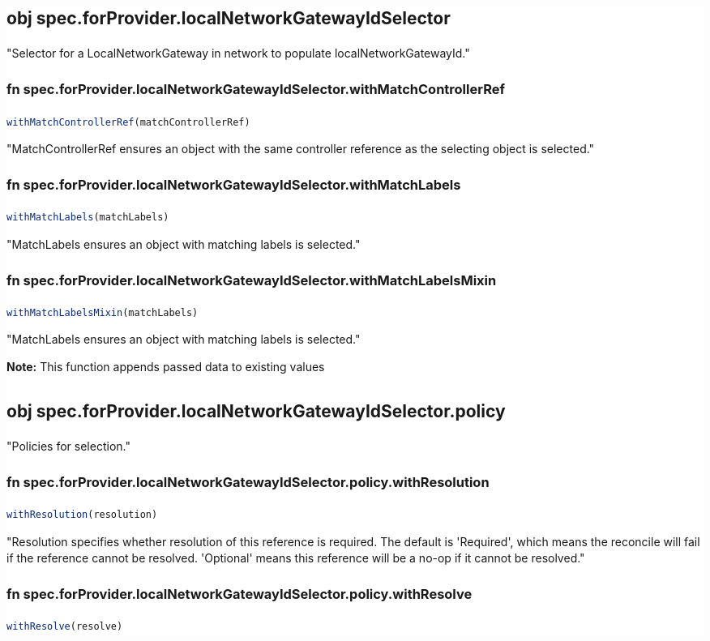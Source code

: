 ## obj spec.forProvider.localNetworkGatewayIdSelector

"Selector for a LocalNetworkGateway in network to populate localNetworkGatewayId."

### fn spec.forProvider.localNetworkGatewayIdSelector.withMatchControllerRef

```ts
withMatchControllerRef(matchControllerRef)
```

"MatchControllerRef ensures an object with the same controller reference as the selecting object is selected."

### fn spec.forProvider.localNetworkGatewayIdSelector.withMatchLabels

```ts
withMatchLabels(matchLabels)
```

"MatchLabels ensures an object with matching labels is selected."

### fn spec.forProvider.localNetworkGatewayIdSelector.withMatchLabelsMixin

```ts
withMatchLabelsMixin(matchLabels)
```

"MatchLabels ensures an object with matching labels is selected."

**Note:** This function appends passed data to existing values

## obj spec.forProvider.localNetworkGatewayIdSelector.policy

"Policies for selection."

### fn spec.forProvider.localNetworkGatewayIdSelector.policy.withResolution

```ts
withResolution(resolution)
```

"Resolution specifies whether resolution of this reference is required. The default is 'Required', which means the reconcile will fail if the reference cannot be resolved. 'Optional' means this reference will be a no-op if it cannot be resolved."

### fn spec.forProvider.localNetworkGatewayIdSelector.policy.withResolve

```ts
withResolve(resolve)
```
